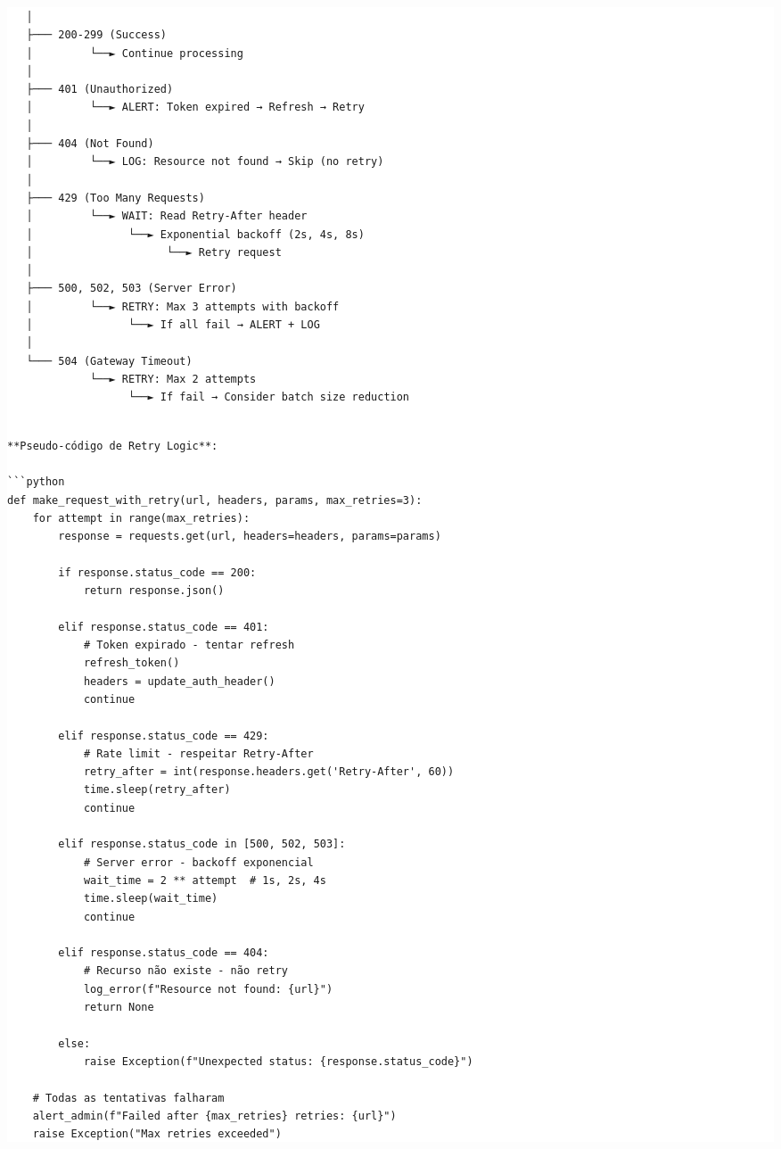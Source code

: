        │
       ├─── 200-299 (Success)
       │         └──► Continue processing
       │
       ├─── 401 (Unauthorized)
       │         └──► ALERT: Token expired → Refresh → Retry
       │
       ├─── 404 (Not Found)
       │         └──► LOG: Resource not found → Skip (no retry)
       │
       ├─── 429 (Too Many Requests)
       │         └──► WAIT: Read Retry-After header
       │               └──► Exponential backoff (2s, 4s, 8s)
       │                     └──► Retry request
       │
       ├─── 500, 502, 503 (Server Error)
       │         └──► RETRY: Max 3 attempts with backoff
       │               └──► If all fail → ALERT + LOG
       │
       └─── 504 (Gateway Timeout)
                 └──► RETRY: Max 2 attempts
                       └──► If fail → Consider batch size reduction
```

**Pseudo-código de Retry Logic**:

```python
def make_request_with_retry(url, headers, params, max_retries=3):
    for attempt in range(max_retries):
        response = requests.get(url, headers=headers, params=params)

        if response.status_code == 200:
            return response.json()

        elif response.status_code == 401:
            # Token expirado - tentar refresh
            refresh_token()
            headers = update_auth_header()
            continue

        elif response.status_code == 429:
            # Rate limit - respeitar Retry-After
            retry_after = int(response.headers.get('Retry-After', 60))
            time.sleep(retry_after)
            continue

        elif response.status_code in [500, 502, 503]:
            # Server error - backoff exponencial
            wait_time = 2 ** attempt  # 1s, 2s, 4s
            time.sleep(wait_time)
            continue

        elif response.status_code == 404:
            # Recurso não existe - não retry
            log_error(f"Resource not found: {url}")
            return None

        else:
            raise Exception(f"Unexpected status: {response.status_code}")

    # Todas as tentativas falharam
    alert_admin(f"Failed after {max_retries} retries: {url}")
    raise Exception("Max retries exceeded")
```
